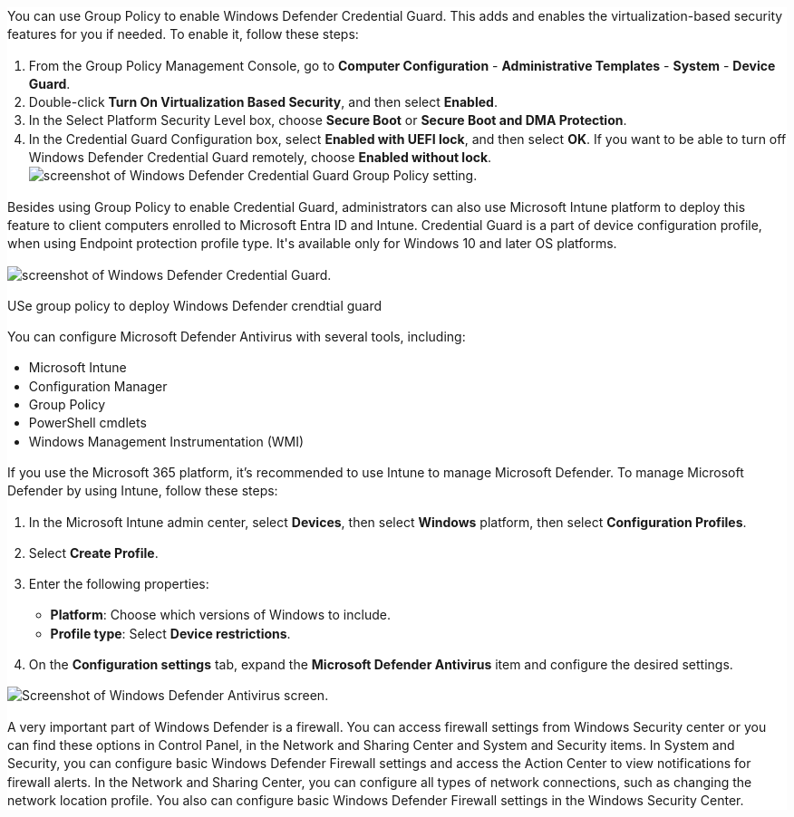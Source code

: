 You can use Group Policy to enable Windows Defender Credential Guard. This adds and enables the virtualization-based security features for you if needed. To enable it, follow these steps:

1. From the Group Policy Management Console, go to **Computer Configuration** - **Administrative Templates** - **System** - **Device Guard**.
2. Double-click **Turn On Virtualization Based Security**, and then select **Enabled**.
3. In the Select Platform Security Level box, choose **Secure Boot** or **Secure Boot and DMA Protection**.
4. In the Credential Guard Configuration box, select **Enabled with UEFI lock**, and then select **OK**. If you want to be able to turn off Windows Defender Credential Guard remotely, choose **Enabled without lock**. ![screenshot of Windows Defender Credential Guard Group Policy setting.](https://learn.microsoft.com/en-us/training/wwl/manage-defender-windows-client/media/virtualization-based-security-322010f5.png)

Besides using Group Policy to enable Credential Guard, administrators can also use Microsoft Intune platform to deploy this feature to client computers enrolled to Microsoft Entra ID and Intune. Credential Guard is a part of device configuration profile, when using Endpoint protection profile type. It's available only for Windows 10 and later OS platforms.

![screenshot of Windows Defender Credential Guard.](https://learn.microsoft.com/en-us/training/wwl/manage-defender-windows-client/media/intune-credential-guard-760949ed.png)



USe group policy to deploy Windows Defender crendtial guard

You can configure Microsoft Defender Antivirus with several tools, including:

- Microsoft Intune
- Configuration Manager
- Group Policy
- PowerShell cmdlets
- Windows Management Instrumentation (WMI)

If you use the Microsoft 365 platform, it’s recommended to use Intune to manage Microsoft Defender. To manage Microsoft Defender by using Intune, follow these steps:

1. In the Microsoft Intune admin center, select **Devices**, then select **Windows** platform, then select **Configuration Profiles**.
    
2. Select **Create Profile**.
    
3. Enter the following properties:
    
    - **Platform**: Choose which versions of Windows to include.
    - **Profile type**: Select **Device restrictions**.
4. On the **Configuration settings** tab, expand the **Microsoft Defender Antivirus** item and configure the desired settings.
    

![Screenshot of Windows Defender Antivirus screen.](https://learn.microsoft.com/en-us/training/wwl/manage-defender-windows-client/media/intune-defender-antivirus-1d2f7442.png)

A very important part of Windows Defender is a firewall. You can access firewall settings from Windows Security center or you can find these options in Control Panel, in the Network and Sharing Center and System and Security items. In System and Security, you can configure basic Windows Defender Firewall settings and access the Action Center to view notifications for firewall alerts. In the Network and Sharing Center, you can configure all types of network connections, such as changing the network location profile. You also can configure basic Windows Defender Firewall settings in the Windows Security Center.
